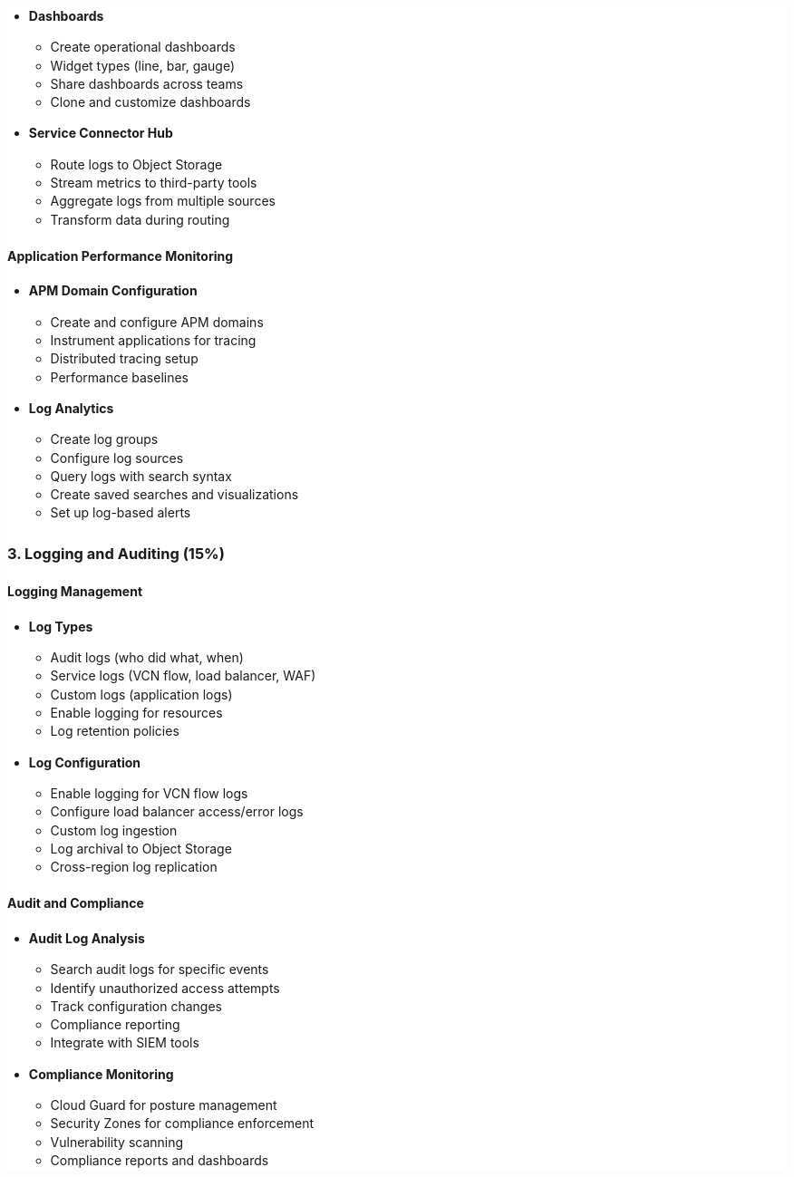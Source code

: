 - **Dashboards**
  - Create operational dashboards
  - Widget types (line, bar, gauge)
  - Share dashboards across teams
  - Clone and customize dashboards

- **Service Connector Hub**
  - Route logs to Object Storage
  - Stream metrics to third-party tools
  - Aggregate logs from multiple sources
  - Transform data during routing

#### Application Performance Monitoring
- **APM Domain Configuration**
  - Create and configure APM domains
  - Instrument applications for tracing
  - Distributed tracing setup
  - Performance baselines

- **Log Analytics**
  - Create log groups
  - Configure log sources
  - Query logs with search syntax
  - Create saved searches and visualizations
  - Set up log-based alerts

### 3. Logging and Auditing (15%)

#### Logging Management
- **Log Types**
  - Audit logs (who did what, when)
  - Service logs (VCN flow, load balancer, WAF)
  - Custom logs (application logs)
  - Enable logging for resources
  - Log retention policies

- **Log Configuration**
  - Enable logging for VCN flow logs
  - Configure load balancer access/error logs
  - Custom log ingestion
  - Log archival to Object Storage
  - Cross-region log replication

#### Audit and Compliance
- **Audit Log Analysis**
  - Search audit logs for specific events
  - Identify unauthorized access attempts
  - Track configuration changes
  - Compliance reporting
  - Integrate with SIEM tools

- **Compliance Monitoring**
  - Cloud Guard for posture management
  - Security Zones for compliance enforcement
  - Vulnerability scanning
  - Compliance reports and dashboards
